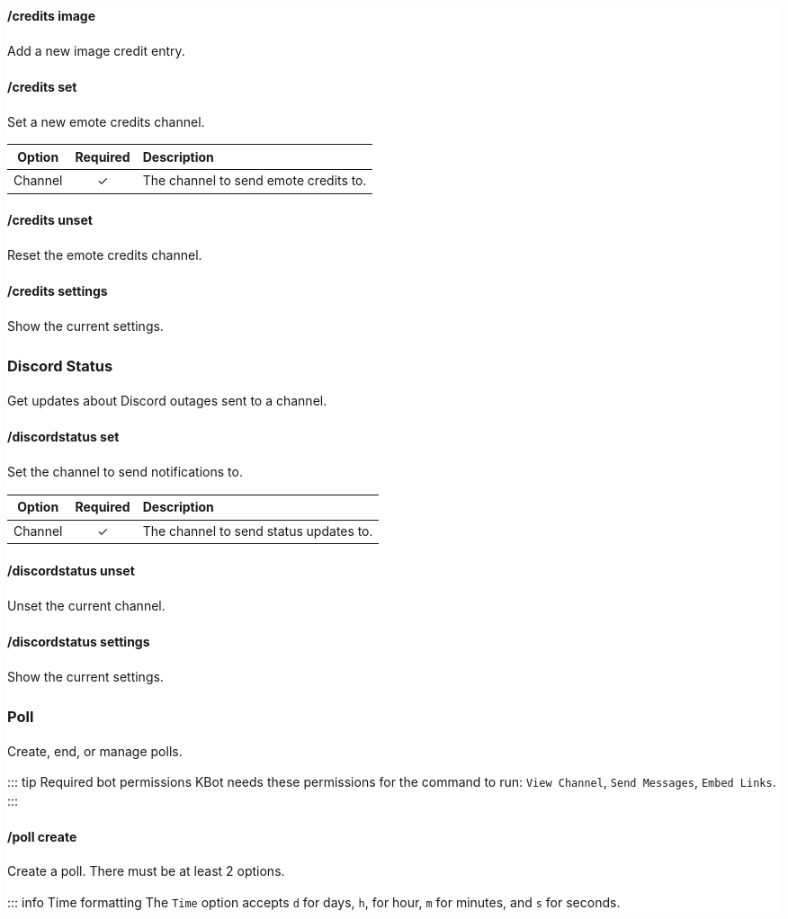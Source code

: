 #### /credits image

Add a new image credit entry.

#### /credits set

Set a new emote credits channel.

| Option  | Required | Description                           |
| ------- | :------: | :------------------------------------ |
| Channel |    ✓     | The channel to send emote credits to. |

#### /credits unset

Reset the emote credits channel.

#### /credits settings

Show the current settings.

### Discord Status <Badge type='tip' text='Slash' />

Get updates about Discord outages sent to a channel.

#### /discordstatus set

Set the channel to send notifications to.

| Option  | Required | Description                            |
| ------- | :------: | :------------------------------------- |
| Channel |    ✓     | The channel to send status updates to. |

#### /discordstatus unset

Unset the current channel.

#### /discordstatus settings

Show the current settings.

### Poll <Badge type='tip' text='Slash' />

Create, end, or manage polls.

::: tip Required bot permissions
KBot needs these permissions for the command to run: `View Channel`, `Send Messages`, `Embed Links`.
:::

#### /poll create

Create a poll. There must be at least 2 options.

::: info Time formatting
The `Time` option accepts `d` for days, `h`, for hour, `m` for minutes, and `s` for seconds.
